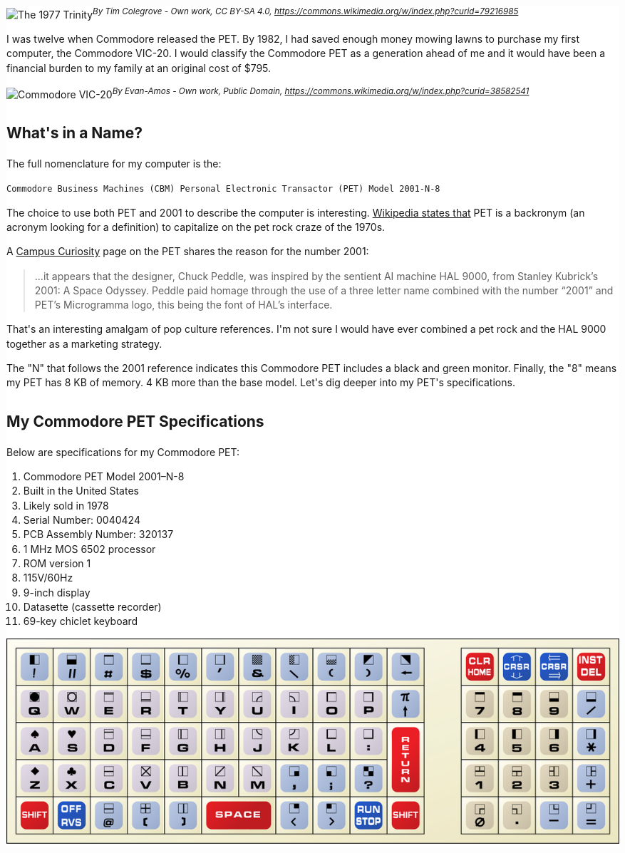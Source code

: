 ![The 1977 Trinity](https://upload.wikimedia.org/wikipedia/commons/f/ff/Trinity77.jpg)<sup>*By Tim Colegrove - Own work, CC BY-SA 4.0, https://commons.wikimedia.org/w/index.php?curid=79216985</sup>*

I was twelve when Commodore released the PET. By 1982, I had saved enough money mowing lawns to purchase my first computer, the Commodore VIC-20. I would classify the Commodore PET as a generation ahead of me and it would have been a financial burden to my family at an original cost of $795.

![Commodore VIC-20](https://upload.wikimedia.org/wikipedia/commons/thumb/f/f1/Commodore-VIC-20-FL.jpg/2560px-Commodore-VIC-20-FL.jpg)<sup>*By Evan-Amos - Own work, Public Domain, https://commons.wikimedia.org/w/index.php?curid=38582541</sup>*

## What's in a Name?

The full nomenclature for my computer is the:

`Commodore Business Machines (CBM) Personal Electronic Transactor (PET) Model 2001-N-8`

The choice to use both PET and 2001 to describe the computer is interesting. [Wikipedia states that](https://en.wikipedia.org/wiki/Commodore_PET#Origins) PET is a backronym (an acronym looking for a definition) to capitalize on the pet rock craze of the 1970s. 

A [Campus Curiosity](https://rcc-redmarley.tumblr.com/post/612113605642649600/campus-curiosity-commodore-pet-2001#:~:text=Released%20in%201977%2C%20it%20appears,the%20font%20of%20Hal's%20interface.) page on the PET shares the reason for the number 2001:

> …it appears that the designer, Chuck Peddle, was inspired by the sentient AI machine HAL 9000, from Stanley Kubrick’s 2001: A Space Odyssey. Peddle paid homage through the use of a three letter name combined with the number “2001” and PET’s Microgramma logo, this being the font of HAL’s interface.

That's an interesting amalgam of pop culture references. I'm not sure I would have ever combined a pet rock and the HAL 9000 together as a marketing strategy.

The "N" that follows the 2001 reference indicates this Commodore PET includes a black and green monitor. Finally, the "8" means my PET has 8 KB of memory. 4 KB more than the base model. Let's dig deeper into my PET's specifications.

## My Commodore PET Specifications

Below are specifications for my Commodore PET:

1. Commodore PET Model 2001–N-8 
2. Built in the United States
3. Likely sold in 1978
4. Serial Number: 0040424
5. PCB Assembly Number: 320137
6. 1 MHz MOS 6502 processor
7. ROM version 1
8. 115V/60Hz
9. 9-inch display
10. Datasette (cassette recorder)
11. 69-key chiclet keyboard

![Commodore PET chiclet keyboard](/images/pet/pet-keyboard.svg)
